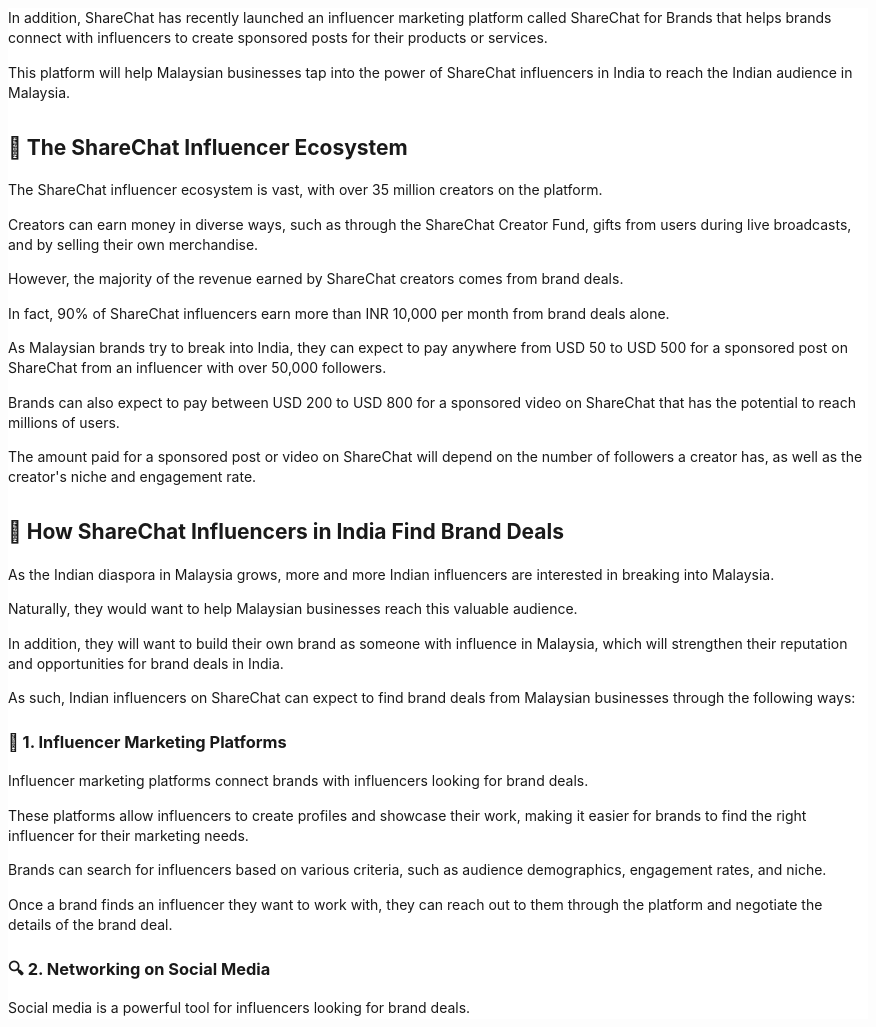 In addition, ShareChat has recently launched an influencer marketing platform called ShareChat for Brands that helps brands connect with influencers to create sponsored posts for their products or services.

This platform will help Malaysian businesses tap into the power of ShareChat influencers in India to reach the Indian audience in Malaysia.

## 📢 The ShareChat Influencer Ecosystem 

The ShareChat influencer ecosystem is vast, with over 35 million creators on the platform.

Creators can earn money in diverse ways, such as through the ShareChat Creator Fund, gifts from users during live broadcasts, and by selling their own merchandise.

However, the majority of the revenue earned by ShareChat creators comes from brand deals.

In fact, 90% of ShareChat influencers earn more than INR 10,000 per month from brand deals alone.

As Malaysian brands try to break into India, they can expect to pay anywhere from USD 50 to USD 500 for a sponsored post on ShareChat from an influencer with over 50,000 followers.

Brands can also expect to pay between USD 200 to USD 800 for a sponsored video on ShareChat that has the potential to reach millions of users.

The amount paid for a sponsored post or video on ShareChat will depend on the number of followers a creator has, as well as the creator's niche and engagement rate.


## 🤝 How ShareChat Influencers in India Find Brand Deals

As the Indian diaspora in Malaysia grows, more and more Indian influencers are interested in breaking into Malaysia.

Naturally, they would want to help Malaysian businesses reach this valuable audience.

In addition, they will want to build their own brand as someone with influence in Malaysia, which will strengthen their reputation and opportunities for brand deals in India.

As such, Indian influencers on ShareChat can expect to find brand deals from Malaysian businesses through the following ways:


### 📩 1. Influencer Marketing Platforms

Influencer marketing platforms connect brands with influencers looking for brand deals.

These platforms allow influencers to create profiles and showcase their work, making it easier for brands to find the right influencer for their marketing needs.

Brands can search for influencers based on various criteria, such as audience demographics, engagement rates, and niche.

Once a brand finds an influencer they want to work with, they can reach out to them through the platform and negotiate the details of the brand deal.

### 🔍 2. Networking on Social Media

Social media is a powerful tool for influencers looking for brand deals.
